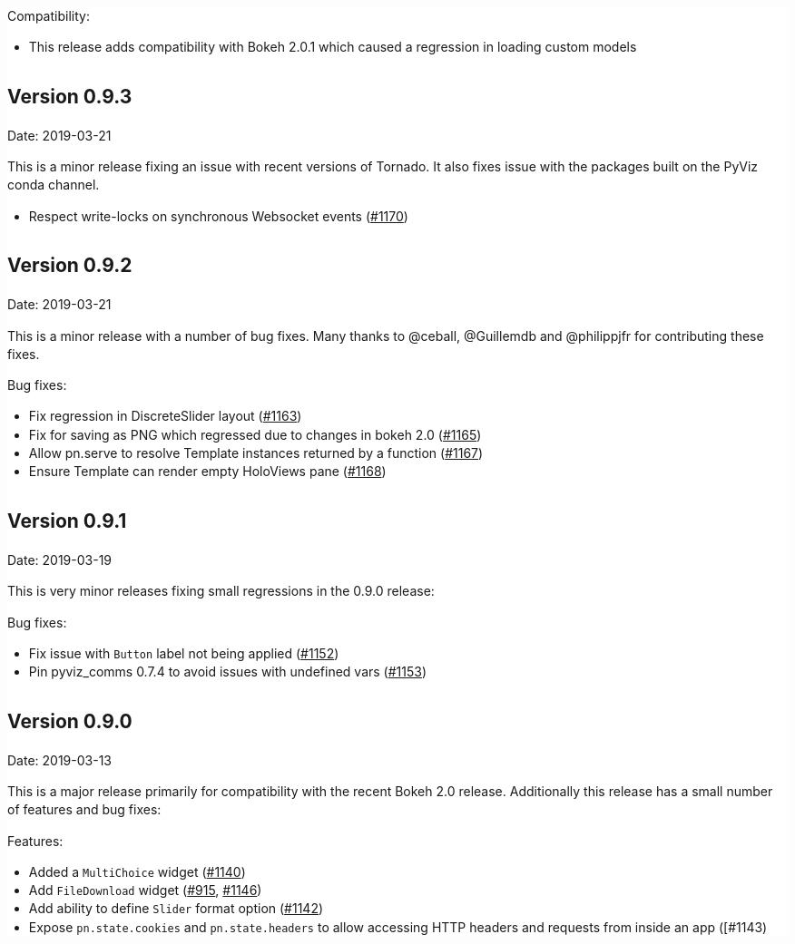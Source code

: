Compatibility:

- This release adds compatibility with Bokeh 2.0.1 which caused a regression in loading custom models

## Version 0.9.3

Date: 2019-03-21

This is a minor release fixing an issue with recent versions of Tornado. It also fixes issue with the packages built on the PyViz conda channel.

- Respect write-locks on synchronous Websocket events ([#1170](https://github.com/holoviz/panel/issues/1170))

## Version 0.9.2

Date: 2019-03-21

This is a minor release with a number of bug fixes. Many thanks to @ceball, @Guillemdb and @philippjfr for contributing these fixes.

Bug fixes:

- Fix regression in DiscreteSlider layout ([#1163](https://github.com/holoviz/panel/issues/1164))
- Fix for saving as PNG which regressed due to changes in bokeh 2.0 ([#1165](https://github.com/holoviz/panel/issues/1165))
- Allow pn.serve to resolve Template instances returned by a function ([#1167](https://github.com/holoviz/panel/issues/1167))
- Ensure Template can render empty HoloViews pane ([#1168](https://github.com/holoviz/panel/issues/1168))

## Version 0.9.1

Date: 2019-03-19

This is very minor releases fixing small regressions in the 0.9.0 release:

Bug fixes:

- Fix issue with `Button` label not being applied ([#1152](https://github.com/holoviz/panel/issues/1152))
- Pin pyviz_comms 0.7.4 to avoid issues with undefined vars ([#1153](https://github.com/holoviz/panel/issues/1153))

## Version 0.9.0

Date: 2019-03-13

This is a major release primarily for compatibility with the recent Bokeh 2.0 release. Additionally this release has a small number of features and bug fixes:

Features:

- Added a `MultiChoice` widget ([#1140](https://github.com/holoviz/panel/issues/1140))
- Add `FileDownload` widget ([#915](https://github.com/holoviz/panel/issues/915), [#1146](https://github.com/holoviz/panel/issues/1146))
- Add ability to define `Slider` format option ([#1142](https://github.com/holoviz/panel/issues/1142))
- Expose `pn.state.cookies` and `pn.state.headers` to allow accessing HTTP headers and requests from inside an app ([#1143)
